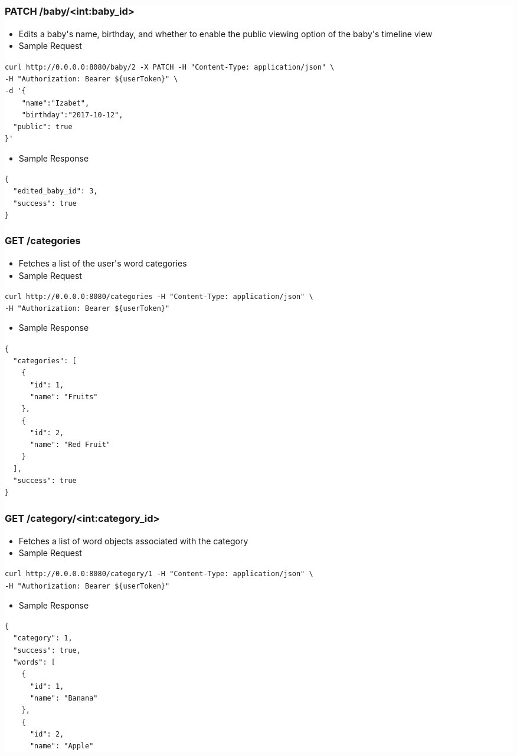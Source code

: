### PATCH /baby/\<int:baby_id\>
- Edits a baby's name, birthday, and whether to enable the public viewing option of the baby's timeline view
- Sample Request
```
curl http://0.0.0.0:8080/baby/2 -X PATCH -H "Content-Type: application/json" \
-H "Authorization: Bearer ${userToken}" \
-d '{
	"name":"Izabet",
	"birthday":"2017-10-12",
  "public": true
}'
```
- Sample Response
```
{
  "edited_baby_id": 3, 
  "success": true
}
```

### GET /categories
- Fetches a list of the user's word categories
- Sample Request
```
curl http://0.0.0.0:8080/categories -H "Content-Type: application/json" \
-H "Authorization: Bearer ${userToken}"
```
- Sample Response
```
{
  "categories": [
    {
      "id": 1, 
      "name": "Fruits"
    }, 
    {
      "id": 2, 
      "name": "Red Fruit"
    }
  ], 
  "success": true
}
```

### GET /category/\<int:category_id\>
- Fetches a list of word objects associated with the category
- Sample Request
```
curl http://0.0.0.0:8080/category/1 -H "Content-Type: application/json" \
-H "Authorization: Bearer ${userToken}"
```
- Sample Response
```
{
  "category": 1, 
  "success": true, 
  "words": [
    {
      "id": 1, 
      "name": "Banana"
    },
    {
      "id": 2, 
      "name": "Apple"
```